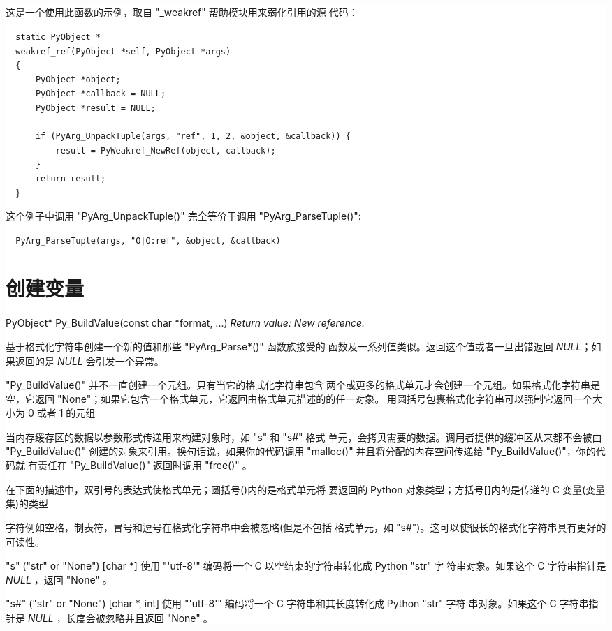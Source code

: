    这是一个使用此函数的示例，取自 "_weakref" 帮助模块用来弱化引用的源
   代码：

      static PyObject *
      weakref_ref(PyObject *self, PyObject *args)
      {
          PyObject *object;
          PyObject *callback = NULL;
          PyObject *result = NULL;

          if (PyArg_UnpackTuple(args, "ref", 1, 2, &object, &callback)) {
              result = PyWeakref_NewRef(object, callback);
          }
          return result;
      }

   这个例子中调用 "PyArg_UnpackTuple()" 完全等价于调用
   "PyArg_ParseTuple()":

      PyArg_ParseTuple(args, "O|O:ref", &object, &callback)


创建变量
========

PyObject* Py_BuildValue(const char *format, ...)
    *Return value: New reference.*

   基于格式化字符串创建一个新的值和那些 "PyArg_Parse*()" 函数族接受的
   函数及一系列值类似。返回这个值或者一旦出错返回 *NULL*；如果返回的是
   *NULL* 会引发一个异常。

   "Py_BuildValue()" 并不一直创建一个元组。只有当它的格式化字符串包含
   两个或更多的格式单元才会创建一个元组。如果格式化字符串是空，它返回
   "None"；如果它包含一个格式单元，它返回由格式单元描述的的任一对象。
   用圆括号包裹格式化字符串可以强制它返回一个大小为 0 或者 1 的元组

   当内存缓存区的数据以参数形式传递用来构建对象时，如 "s" 和 "s#" 格式
   单元，会拷贝需要的数据。调用者提供的缓冲区从来都不会被由
   "Py_BuildValue()" 创建的对象来引用。换句话说，如果你的代码调用
   "malloc()" 并且将分配的内存空间传递给 "Py_BuildValue()"，你的代码就
   有责任在 "Py_BuildValue()" 返回时调用 "free()" 。

   在下面的描述中，双引号的表达式使格式单元；圆括号()内的是格式单元将
   要返回的 Python 对象类型；方括号[]内的是传递的 C 变量(变量集)的类型

   字符例如空格，制表符，冒号和逗号在格式化字符串中会被忽略(但是不包括
   格式单元，如 "s#")。这可以使很长的格式化字符串具有更好的可读性。

   "s" ("str" or "None") [char *]
      使用 "'utf-8'" 编码将一个 C 以空结束的字符串转化成 Python "str" 字
      符串对象。如果这个 C 字符串指针是 *NULL* ，返回 "None" 。

   "s#" ("str" or "None") [char *, int]
      使用 "'utf-8'" 编码将一个 C 字符串和其长度转化成 Python "str" 字符
      串对象。如果这个 C 字符串指针是 *NULL* ，长度会被忽略并且返回
      "None" 。
